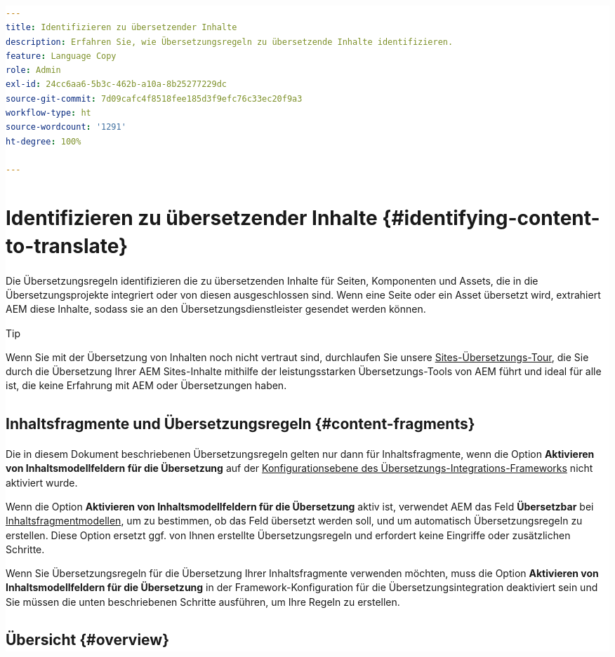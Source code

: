 ```yaml
---
title: Identifizieren zu übersetzender Inhalte
description: Erfahren Sie, wie Übersetzungsregeln zu übersetzende Inhalte identifizieren.
feature: Language Copy
role: Admin
exl-id: 24cc6aa6-5b3c-462b-a10a-8b25277229dc
source-git-commit: 7d09cafc4f8518fee185d3f9efc76c33ec20f9a3
workflow-type: ht
source-wordcount: '1291'
ht-degree: 100%

---
```


# Identifizieren zu übersetzender Inhalte {#identifying-content-to-translate}

Die Übersetzungsregeln identifizieren die zu übersetzenden Inhalte für Seiten, Komponenten und Assets, die in die Übersetzungsprojekte integriert oder von diesen ausgeschlossen sind. Wenn eine Seite oder ein Asset übersetzt wird, extrahiert AEM diese Inhalte, sodass sie an den Übersetzungsdienstleister gesendet werden können.

>[!TIP]
>
>Wenn Sie mit der Übersetzung von Inhalten noch nicht vertraut sind, durchlaufen Sie unsere [Sites-Übersetzungs-Tour](/help/journey-sites/translation/overview.md), die Sie durch die Übersetzung Ihrer AEM Sites-Inhalte mithilfe der leistungsstarken Übersetzungs-Tools von AEM führt und ideal für alle ist, die keine Erfahrung mit AEM oder Übersetzungen haben.

## Inhaltsfragmente und Übersetzungsregeln {#content-fragments}

Die in diesem Dokument beschriebenen Übersetzungsregeln gelten nur dann für Inhaltsfragmente, wenn die Option **Aktivieren von Inhaltsmodellfeldern für die Übersetzung** auf der [Konfigurationsebene des Übersetzungs-Integrations-Frameworks](integration-framework.md#assets-configuration-properties) nicht aktiviert wurde.

Wenn die Option **Aktivieren von Inhaltsmodellfeldern für die Übersetzung** aktiv ist, verwendet AEM das Feld **Übersetzbar** bei [Inhaltsfragmentmodellen](/help/sites-cloud/administering/content-fragments/content-fragment-models.md#properties), um zu bestimmen, ob das Feld übersetzt werden soll, und um automatisch Übersetzungsregeln zu erstellen. Diese Option ersetzt ggf. von Ihnen erstellte Übersetzungsregeln und erfordert keine Eingriffe oder zusätzlichen Schritte.

Wenn Sie Übersetzungsregeln für die Übersetzung Ihrer Inhaltsfragmente verwenden möchten, muss die Option **Aktivieren von Inhaltsmodellfeldern für die Übersetzung** in der Framework-Konfiguration für die Übersetzungsintegration deaktiviert sein und Sie müssen die unten beschriebenen Schritte ausführen, um Ihre Regeln zu erstellen.

## Übersicht {#overview}
